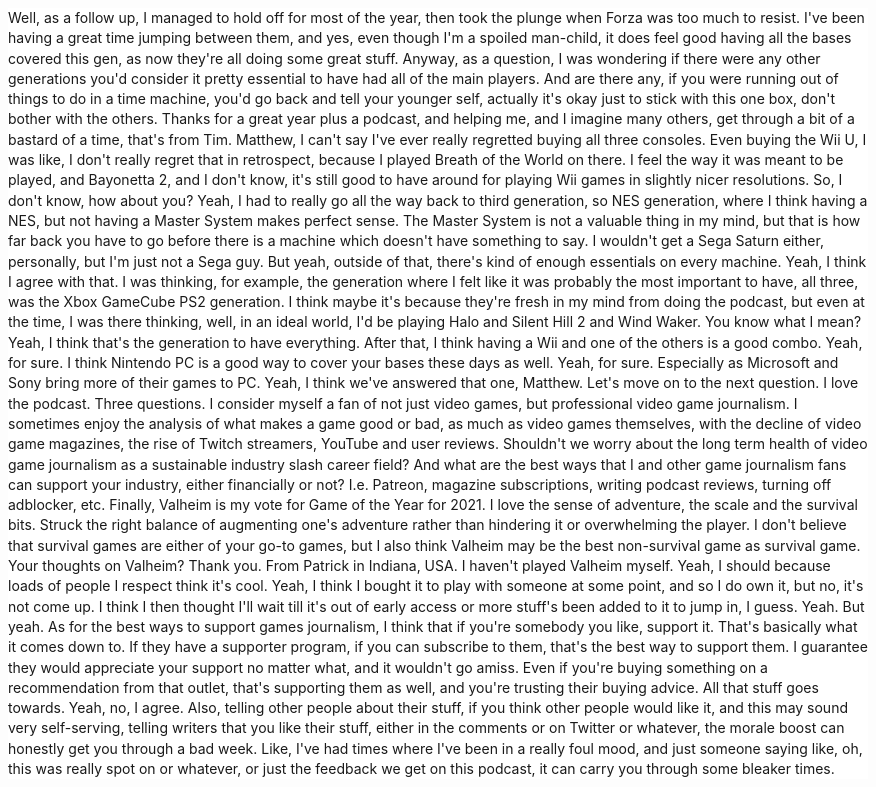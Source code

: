 Well, as a follow up, I managed to hold off for most of the year, then took the plunge when Forza was too much to resist. I've been having a great time jumping between them, and yes, even though I'm a spoiled man-child, it does feel good having all the bases covered this gen, as now they're all doing some great stuff. Anyway, as a question, I was wondering if there were any other generations you'd consider it pretty essential to have had all of the main players.
And are there any, if you were running out of things to do in a time machine, you'd go back and tell your younger self, actually it's okay just to stick with this one box, don't bother with the others. Thanks for a great year plus a podcast, and helping me, and I imagine many others, get through a bit of a bastard of a time, that's from Tim. Matthew, I can't say I've ever really regretted buying all three consoles.
Even buying the Wii U, I was like, I don't really regret that in retrospect, because I played Breath of the World on there. I feel the way it was meant to be played, and Bayonetta 2, and I don't know, it's still good to have around for playing Wii games in slightly nicer resolutions. So, I don't know, how about you?
Yeah, I had to really go all the way back to third generation, so NES generation, where I think having a NES, but not having a Master System makes perfect sense. The Master System is not a valuable thing in my mind, but that is how far back you have to go before there is a machine which doesn't have something to say. I wouldn't get a Sega Saturn either, personally, but I'm just not a Sega guy.
But yeah, outside of that, there's kind of enough essentials on every machine.
Yeah, I think I agree with that. I was thinking, for example, the generation where I felt like it was probably the most important to have, all three, was the Xbox GameCube PS2 generation. I think maybe it's because they're fresh in my mind from doing the podcast, but even at the time, I was there thinking, well, in an ideal world, I'd be playing Halo and Silent Hill 2 and Wind Waker.
You know what I mean?
Yeah, I think that's the generation to have everything. After that, I think having a Wii and one of the others is a good combo.
Yeah, for sure. I think Nintendo PC is a good way to cover your bases these days as well. Yeah, for sure.
Especially as Microsoft and Sony bring more of their games to PC. Yeah, I think we've answered that one, Matthew. Let's move on to the next question.
I love the podcast. Three questions. I consider myself a fan of not just video games, but professional video game journalism.
I sometimes enjoy the analysis of what makes a game good or bad, as much as video games themselves, with the decline of video game magazines, the rise of Twitch streamers, YouTube and user reviews. Shouldn't we worry about the long term health of video game journalism as a sustainable industry slash career field? And what are the best ways that I and other game journalism fans can support your industry, either financially or not?
I.e. Patreon, magazine subscriptions, writing podcast reviews, turning off adblocker, etc. Finally, Valheim is my vote for Game of the Year for 2021.
I love the sense of adventure, the scale and the survival bits. Struck the right balance of augmenting one's adventure rather than hindering it or overwhelming the player. I don't believe that survival games are either of your go-to games, but I also think Valheim may be the best non-survival game as survival game.
Your thoughts on Valheim? Thank you. From Patrick in Indiana, USA.
I haven't played Valheim myself.
Yeah, I should because loads of people I respect think it's cool.
Yeah, I think I bought it to play with someone at some point, and so I do own it, but no, it's not come up. I think I then thought I'll wait till it's out of early access or more stuff's been added to it to jump in, I guess.
Yeah.
But yeah. As for the best ways to support games journalism, I think that if you're somebody you like, support it. That's basically what it comes down to.
If they have a supporter program, if you can subscribe to them, that's the best way to support them. I guarantee they would appreciate your support no matter what, and it wouldn't go amiss. Even if you're buying something on a recommendation from that outlet, that's supporting them as well, and you're trusting their buying advice.
All that stuff goes towards.
Yeah, no, I agree. Also, telling other people about their stuff, if you think other people would like it, and this may sound very self-serving, telling writers that you like their stuff, either in the comments or on Twitter or whatever, the morale boost can honestly get you through a bad week. Like, I've had times where I've been in a really foul mood, and just someone saying like, oh, this was really spot on or whatever, or just the feedback we get on this podcast, it can carry you through some bleaker times.